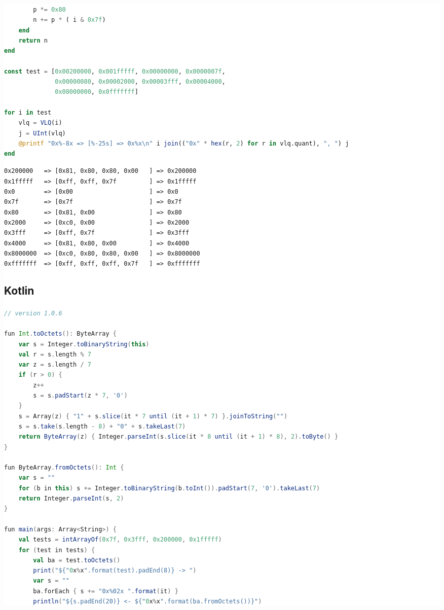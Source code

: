 ```julia
        p *= 0x80
        n += p * ( i & 0x7f)
    end
    return n
end

const test = [0x00200000, 0x001fffff, 0x00000000, 0x0000007f,
              0x00000080, 0x00002000, 0x00003fff, 0x00004000,
              0x08000000, 0x0fffffff]

for i in test
    vlq = VLQ(i)
    j = UInt(vlq)
    @printf "0x%-8x => [%-25s] => 0x%x\n" i join(("0x" * hex(r, 2) for r in vlq.quant), ", ") j
end
```


```txt
0x200000   => [0x81, 0x80, 0x80, 0x00   ] => 0x200000
0x1fffff   => [0xff, 0xff, 0x7f         ] => 0x1fffff
0x0        => [0x00                     ] => 0x0
0x7f       => [0x7f                     ] => 0x7f
0x80       => [0x81, 0x00               ] => 0x80
0x2000     => [0xc0, 0x00               ] => 0x2000
0x3fff     => [0xff, 0x7f               ] => 0x3fff
0x4000     => [0x81, 0x80, 0x00         ] => 0x4000
0x8000000  => [0xc0, 0x80, 0x80, 0x00   ] => 0x8000000
0xfffffff  => [0xff, 0xff, 0xff, 0x7f   ] => 0xfffffff
```



## Kotlin


```scala
// version 1.0.6

fun Int.toOctets(): ByteArray {
    var s = Integer.toBinaryString(this)
    val r = s.length % 7
    var z = s.length / 7
    if (r > 0) {
        z++
        s = s.padStart(z * 7, '0')
    }
    s = Array(z) { "1" + s.slice(it * 7 until (it + 1) * 7) }.joinToString("")
    s = s.take(s.length - 8) + "0" + s.takeLast(7)
    return ByteArray(z) { Integer.parseInt(s.slice(it * 8 until (it + 1) * 8), 2).toByte() }
}

fun ByteArray.fromOctets(): Int {
    var s = ""
    for (b in this) s += Integer.toBinaryString(b.toInt()).padStart(7, '0').takeLast(7)
    return Integer.parseInt(s, 2)
}

fun main(args: Array<String>) {
    val tests = intArrayOf(0x7f, 0x3fff, 0x200000, 0x1fffff)
    for (test in tests) {
        val ba = test.toOctets()
        print("${"0x%x".format(test).padEnd(8)} -> ")
        var s = ""
        ba.forEach { s += "0x%02x ".format(it) }
        println("${s.padEnd(20)} <- ${"0x%x".format(ba.fromOctets())}")
```